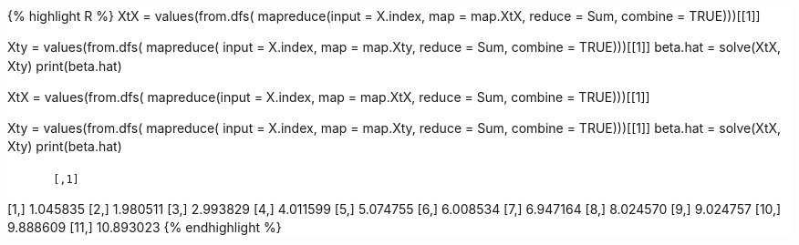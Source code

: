 {% highlight R %}
XtX = values(from.dfs(
    mapreduce(input = X.index,
    map = map.XtX,
    reduce = Sum,
    combine = TRUE)))[[1]]

Xty = values(from.dfs(
    mapreduce(
    input = X.index,
    map = map.Xty,
    reduce = Sum,
    combine = TRUE)))[[1]]
beta.hat = solve(XtX, Xty)
print(beta.hat)



XtX = values(from.dfs(
    mapreduce(input = X.index,
    map = map.XtX,
    reduce = Sum,
    combine = TRUE)))[[1]]

Xty = values(from.dfs(
    mapreduce(
    input = X.index,
    map = map.Xty,
    reduce = Sum,
    combine = TRUE)))[[1]]
beta.hat = solve(XtX, Xty)
print(beta.hat)


           [,1]
 [1,]  1.045835
 [2,]  1.980511
 [3,]  2.993829
 [4,]  4.011599
 [5,]  5.074755
 [6,]  6.008534
 [7,]  6.947164
 [8,]  8.024570
 [9,]  9.024757
[10,]  9.888609
[11,] 10.893023
{% endhighlight %}


